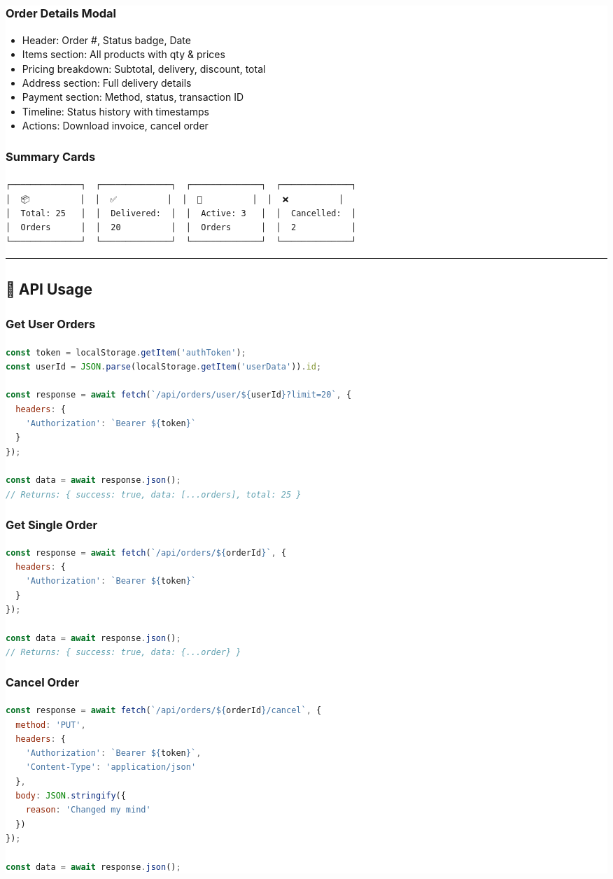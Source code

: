 ### **Order Details Modal**
- Header: Order #, Status badge, Date
- Items section: All products with qty & prices
- Pricing breakdown: Subtotal, delivery, discount, total
- Address section: Full delivery details
- Payment section: Method, status, transaction ID
- Timeline: Status history with timestamps
- Actions: Download invoice, cancel order

### **Summary Cards**
```
┌──────────────┐  ┌──────────────┐  ┌──────────────┐  ┌──────────────┐
│  📦          │  │  ✅          │  │  🚚          │  │  ❌          │
│  Total: 25   │  │  Delivered:  │  │  Active: 3   │  │  Cancelled:  │
│  Orders      │  │  20          │  │  Orders      │  │  2           │
└──────────────┘  └──────────────┘  └──────────────┘  └──────────────┘
```

---

## 🔌 API Usage

### **Get User Orders**
```javascript
const token = localStorage.getItem('authToken');
const userId = JSON.parse(localStorage.getItem('userData')).id;

const response = await fetch(`/api/orders/user/${userId}?limit=20`, {
  headers: {
    'Authorization': `Bearer ${token}`
  }
});

const data = await response.json();
// Returns: { success: true, data: [...orders], total: 25 }
```

### **Get Single Order**
```javascript
const response = await fetch(`/api/orders/${orderId}`, {
  headers: {
    'Authorization': `Bearer ${token}`
  }
});

const data = await response.json();
// Returns: { success: true, data: {...order} }
```

### **Cancel Order**
```javascript
const response = await fetch(`/api/orders/${orderId}/cancel`, {
  method: 'PUT',
  headers: {
    'Authorization': `Bearer ${token}`,
    'Content-Type': 'application/json'
  },
  body: JSON.stringify({
    reason: 'Changed my mind'
  })
});

const data = await response.json();
```